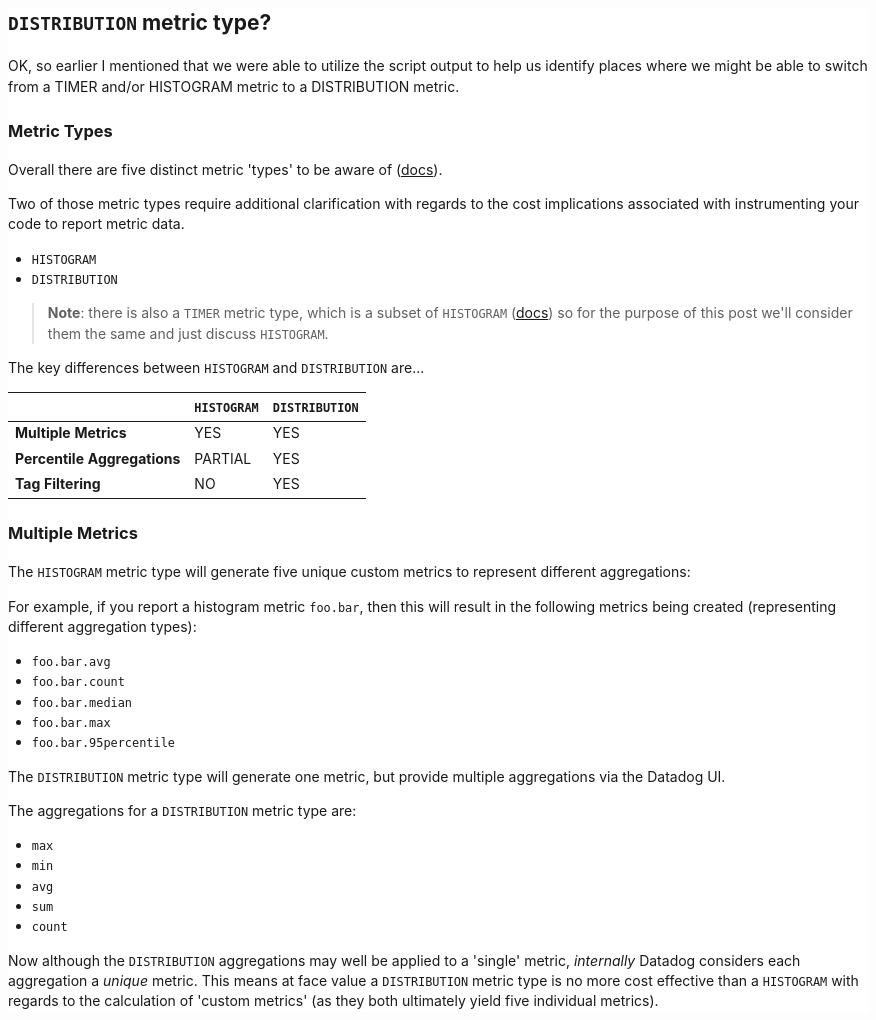 ## `DISTRIBUTION` metric type?

OK, so earlier I mentioned that we were able to utilize the script output to help us identify places where we might be able to switch from a TIMER and/or HISTOGRAM metric to a DISTRIBUTION metric. 

### Metric Types

Overall there are five distinct metric 'types' to be aware of ([docs](https://docs.datadoghq.com/developers/metrics/types/?tab=histogram#metric-types)).

Two of those metric types require additional clarification with regards to the cost implications associated with instrumenting your code to report metric data.

- `HISTOGRAM`
- `DISTRIBUTION`

> **Note**: there is also a `TIMER` metric type, which is a subset of `HISTOGRAM` ([docs](https://docs.datadoghq.com/developers/metrics/dogstatsd_metrics_submission/?tab=python#timer)) so for the purpose of this post we'll consider them the same and just discuss `HISTOGRAM`.

The key differences between `HISTOGRAM` and `DISTRIBUTION` are...

| | `HISTOGRAM` | `DISTRIBUTION` |
| --- | --- | --- |
| **Multiple Metrics** | YES | YES |
| **Percentile Aggregations** | PARTIAL | YES |
| **Tag Filtering** | NO | YES |

### Multiple Metrics

The `HISTOGRAM` metric type will generate five unique custom metrics to represent different aggregations: 

For example, if you report a histogram metric `foo.bar`, then this will result in the following metrics being created (representing different aggregation types):

- `foo.bar.avg`
- `foo.bar.count`
- `foo.bar.median`
- `foo.bar.max`
- `foo.bar.95percentile`

The `DISTRIBUTION` metric type will generate one metric, but provide multiple aggregations via the Datadog UI. 

The aggregations for a `DISTRIBUTION` metric type are:

- `max`
- `min`
- `avg`
- `sum`
- `count` 

Now although the `DISTRIBUTION` aggregations may well be applied to a 'single' metric, _internally_ Datadog considers each aggregation a _unique_ metric. This means at face value a `DISTRIBUTION` metric type is no more cost effective than a `HISTOGRAM` with regards to the calculation of 'custom metrics' (as they both ultimately yield five individual metrics). 
